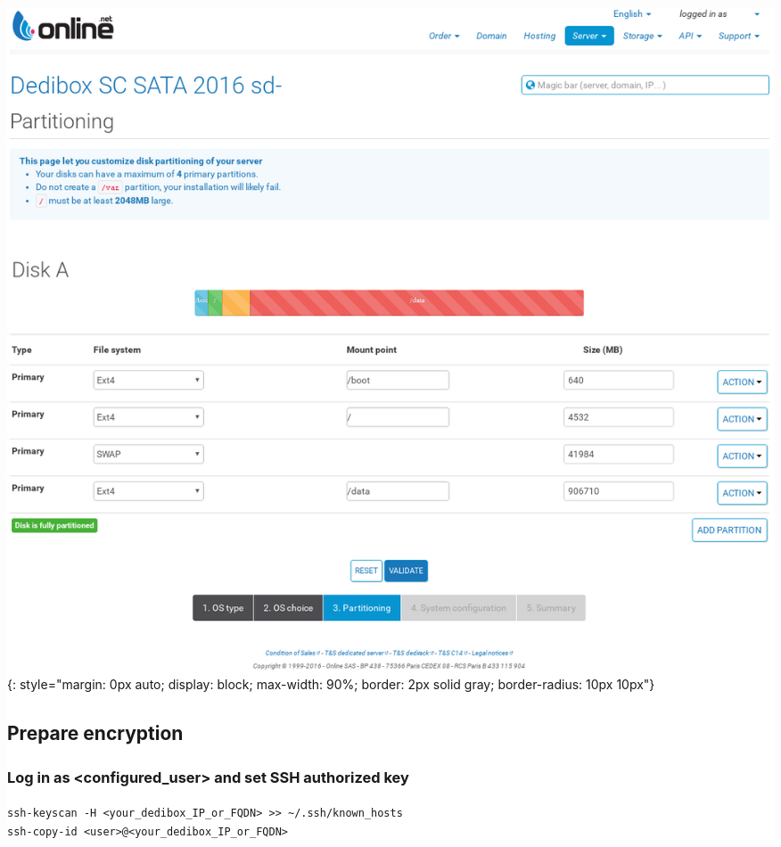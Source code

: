 ![dedibox partitioning](dedibox_partitioning.png){: style="margin: 0px auto;
display: block; max-width: 90%; border: 2px solid gray;
border-radius: 10px 10px"}

## Prepare encryption

### Log in as <configured_user> and set SSH authorized key



~~~~~
ssh-keyscan -H <your_dedibox_IP_or_FQDN> >> ~/.ssh/known_hosts
ssh-copy-id <user>@<your_dedibox_IP_or_FQDN>
~~~~~
